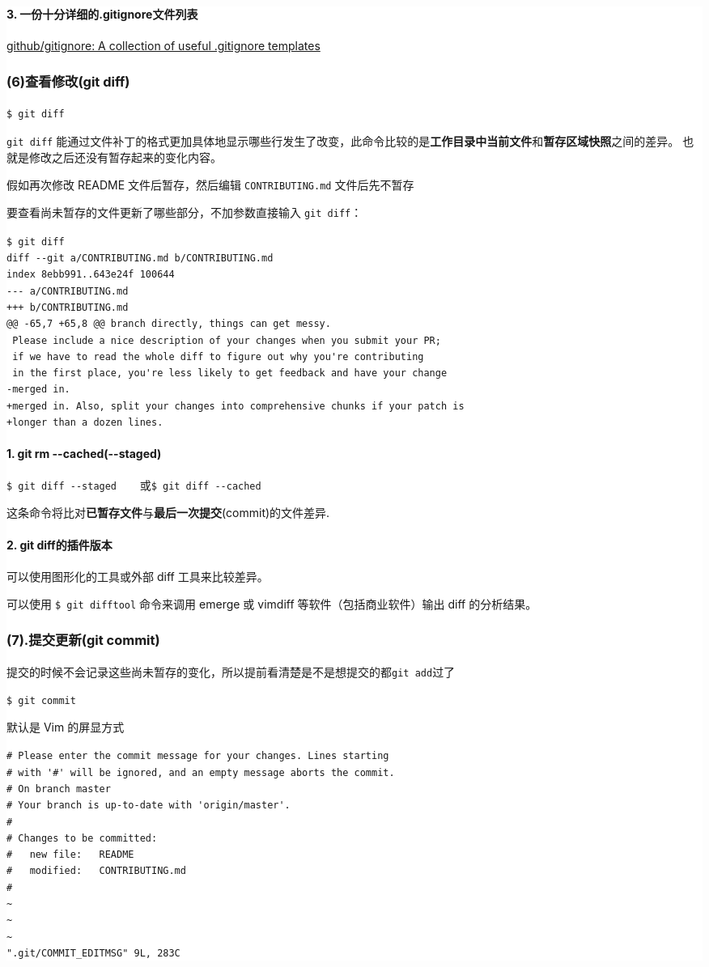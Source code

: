 #### 3. 一份十分详细的.gitignore文件列表

[github/gitignore: A collection of useful .gitignore templates](https://github.com/github/gitignore)



### (6)查看修改(git diff)

`$ git diff`

`git diff` 能通过文件补丁的格式更加具体地显示哪些行发生了改变，此命令比较的是**工作目录中当前文件**和**暂存区域快照**之间的差异。 也就是修改之后还没有暂存起来的变化内容。

假如再次修改 README 文件后暂存，然后编辑 `CONTRIBUTING.md` 文件后先不暂存

要查看尚未暂存的文件更新了哪些部分，不加参数直接输入 `git diff`：

```console
$ git diff
diff --git a/CONTRIBUTING.md b/CONTRIBUTING.md
index 8ebb991..643e24f 100644
--- a/CONTRIBUTING.md
+++ b/CONTRIBUTING.md
@@ -65,7 +65,8 @@ branch directly, things can get messy.
 Please include a nice description of your changes when you submit your PR;
 if we have to read the whole diff to figure out why you're contributing
 in the first place, you're less likely to get feedback and have your change
-merged in.
+merged in. Also, split your changes into comprehensive chunks if your patch is
+longer than a dozen lines.
```

#### 1. git rm --cached(--staged)

`$ git diff --staged	`或`$ git diff --cached`

这条命令将比对**已暂存文件**与**最后一次提交**(commit)的文件差异.

#### 2. git diff的插件版本

可以使用图形化的工具或外部 diff 工具来比较差异。 

可以使用 `$ git difftool` 命令来调用 emerge 或 vimdiff 等软件（包括商业软件）输出 diff 的分析结果。



### (7).提交更新(git commit)

提交的时候不会记录这些尚未暂存的变化，所以提前看清楚是不是想提交的都`git add`过了

`$ git commit`

默认是 Vim 的屏显方式

```console
# Please enter the commit message for your changes. Lines starting
# with '#' will be ignored, and an empty message aborts the commit.
# On branch master
# Your branch is up-to-date with 'origin/master'.
#
# Changes to be committed:
#	new file:   README
#	modified:   CONTRIBUTING.md
#
~
~
~
".git/COMMIT_EDITMSG" 9L, 283C
```
